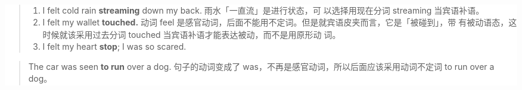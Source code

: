 > 1. I felt cold rain **streaming** down my back.
雨水「一直流」是进行状态，可 以选择用现在分词 streaming 当宾语补语。
> 2. I felt my wallet **touched.**
动词 feel 是感官动词，后面不能用不定词。但是就宾语皮夹而言，它是「被碰到」，带 有被动语态，这时候就该采用过去分词 touched 当宾语补语才能表达被动，而不是用原形动 词。
> 3. I felt my heart **stop**; I was so scared.

> The car was seen **to run** over a dog.
句子的动词变成了 was，不再是感官动词，所以后面应该采用动词不定词 to run over a dog。
